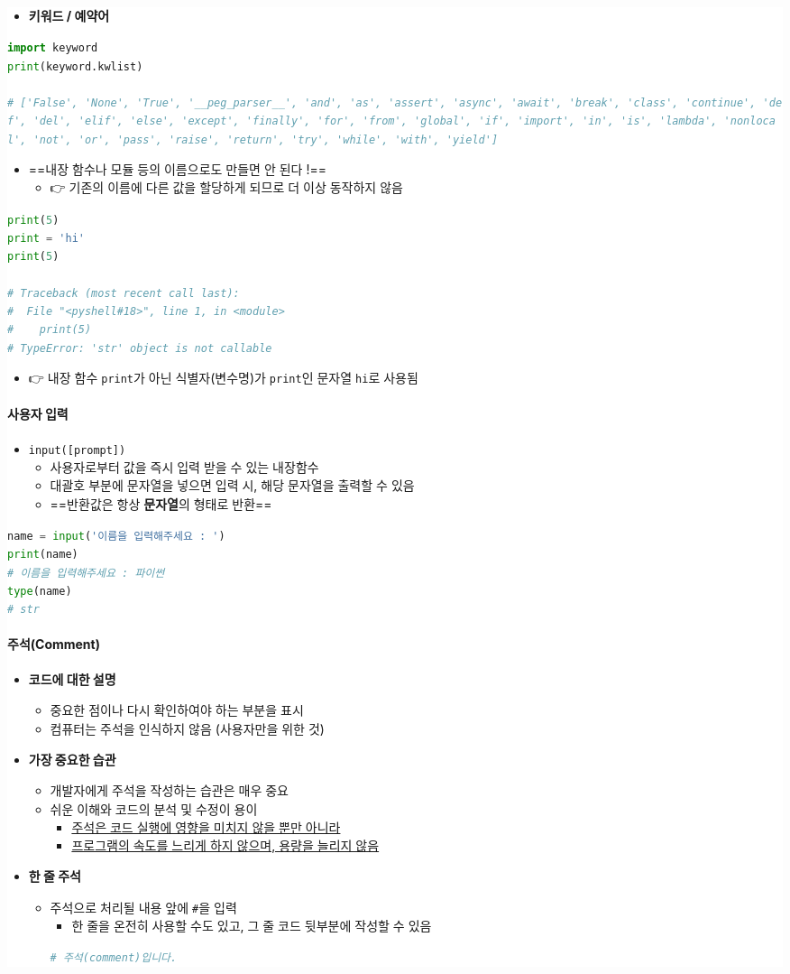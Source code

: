 - **키워드 / 예약어**
```python
import keyword
print(keyword.kwlist)

# ['False', 'None', 'True', '__peg_parser__', 'and', 'as', 'assert', 'async', 'await', 'break', 'class', 'continue', 'def', 'del', 'elif', 'else', 'except', 'finally', 'for', 'from', 'global', 'if', 'import', 'in', 'is', 'lambda', 'nonlocal', 'not', 'or', 'pass', 'raise', 'return', 'try', 'while', 'with', 'yield']
```

- ==내장 함수나 모듈 등의 이름으로도 만들면 안 된다 !==
	- 👉 기존의 이름에 다른 값을 할당하게 되므로 더 이상 동작하지 않음
```python
print(5)
print = 'hi'
print(5)

# Traceback (most recent call last):
#  File "<pyshell#18>", line 1, in <module>
#    print(5)
# TypeError: 'str' object is not callable
```
- 👉 내장 함수 `print`가 아닌 식별자(변수명)가 `print`인 문자열 `hi`로 사용됨


#### 사용자 입력
- `input([prompt])`
	- 사용자로부터 값을 즉시 입력 받을 수 있는 내장함수
	- 대괄호 부분에 문자열을 넣으면 입력 시, 해당 문자열을 출력할 수 있음
	- ==반환값은 항상 **문자열**의 형태로 반환==
```python
name = input('이름을 입력해주세요 : ')
print(name)
# 이름을 입력해주세요 : 파이썬
type(name)
# str
```

#### 주석(Comment)
- **코드에 대한 설명**
	- 중요한 점이나 다시 확인하여야 하는 부분을 표시
	- 컴퓨터는 주석을 인식하지 않음 (사용자만을 위한 것)
- **가장 중요한 습관**
	- 개발자에게 주석을 작성하는 습관은 매우 중요
	- 쉬운 이해와 코드의 분석 및 수정이 용이
		- <u>주석은 코드 실행에 영향을 미치지 않을 뿐만 아니라</u>
		- <u>프로그램의 속도를 느리게 하지 않으며, 용량을 늘리지 않음</u>

- **한 줄 주석**
	- 주석으로 처리될 내용 앞에 `#`을 입력
		- 한 줄을 온전히 사용할 수도 있고, 그 줄 코드 뒷부분에 작성할 수 있음
		```python
		# 주석(comment)입니다.
		

[^python-01-01]: PEP8 권장사항